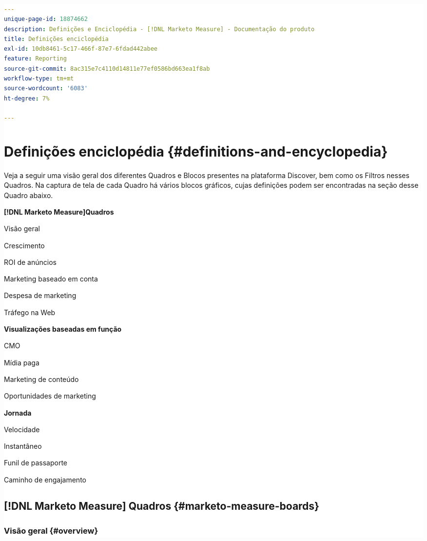 ```yaml
---
unique-page-id: 18874662
description: Definições e Enciclopédia - [!DNL Marketo Measure] - Documentação do produto
title: Definições enciclopédia
exl-id: 10db8461-5c17-466f-87e7-6fdad442abee
feature: Reporting
source-git-commit: 8ac315e7c4110d14811e77ef0586bd663ea1f8ab
workflow-type: tm+mt
source-wordcount: '6083'
ht-degree: 7%

---
```


# Definições enciclopédia {#definitions-and-encyclopedia}

Veja a seguir uma visão geral dos diferentes Quadros e Blocos presentes na plataforma Discover, bem como os Filtros nesses Quadros. Na captura de tela de cada Quadro há vários blocos gráficos, cujas definições podem ser encontradas na seção desse Quadro abaixo.

**[!DNL Marketo Measure]Quadros**

Visão geral

Crescimento

ROI de anúncios

Marketing baseado em conta

Despesa de marketing

Tráfego na Web

**Visualizações baseadas em função**

CMO

Mídia paga

Marketing de conteúdo

Oportunidades de marketing 

**Jornada**

Velocidade

Instantâneo

Funil de passaporte

Caminho de engajamento

## [!DNL Marketo Measure] Quadros {#marketo-measure-boards}

### Visão geral {#overview}
